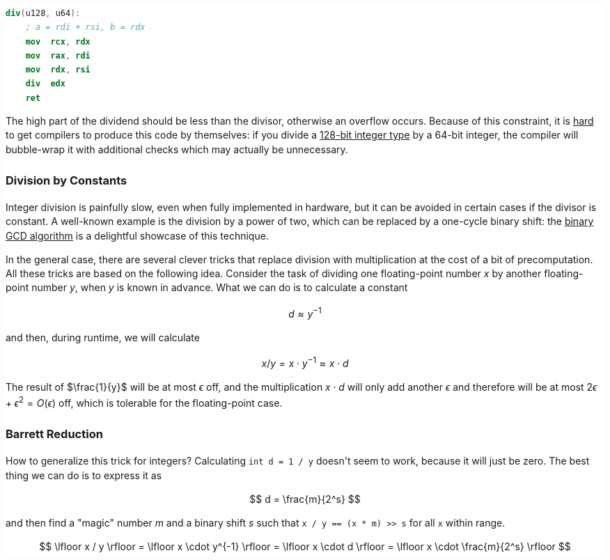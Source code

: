 ```nasm
div(u128, u64):
    ; a = rdi + rsi, b = rdx
    mov  rcx, rdx
    mov  rax, rdi
    mov  rdx, rsi
    div  edx 
    ret
```

The high part of the dividend should be less than the divisor, otherwise an overflow occurs. Because of this constraint, it is [hard](https://danlark.org/2020/06/14/128-bit-division/) to get compilers to produce this code by themselves: if you divide a [128-bit integer type](../integer) by a 64-bit integer, the compiler will bubble-wrap it with additional checks which may actually be unnecessary.

### Division by Constants

Integer division is painfully slow, even when fully implemented in hardware, but it can be avoided in certain cases if the divisor is constant. A well-known example is the division by a power of two, which can be replaced by a one-cycle binary shift: the [binary GCD algorithm](/hpc/algorithms/gcd) is a delightful showcase of this technique.

In the general case, there are several clever tricks that replace division with multiplication at the cost of a bit of precomputation. All these tricks are based on the following idea. Consider the task of dividing one floating-point number $x$ by another floating-point number $y$, when $y$ is known in advance. What we can do is to calculate a constant

$$
d \approx y^{-1}
$$

and then, during runtime, we will calculate

$$
x / y = x \cdot y^{-1} \approx x \cdot d
$$

The result of $\frac{1}{y}$ will be at most $\epsilon$ off, and the multiplication $x \cdot d$ will only add another $\epsilon$ and therefore will be at most $2 \epsilon + \epsilon^2 = O(\epsilon)$ off, which is tolerable for the floating-point case.



### Barrett Reduction

How to generalize this trick for integers? Calculating `int d = 1 / y` doesn't seem to work, because it will just be zero. The best thing we can do is to express it as

$$
d = \frac{m}{2^s}
$$

and then find a "magic" number $m$ and a binary shift $s$ such that `x / y == (x * m) >> s` for all `x` within range.

$$
  \lfloor x / y \rfloor
= \lfloor x \cdot y^{-1} \rfloor
= \lfloor x \cdot d \rfloor
= \lfloor x \cdot \frac{m}{2^s} \rfloor
$$
